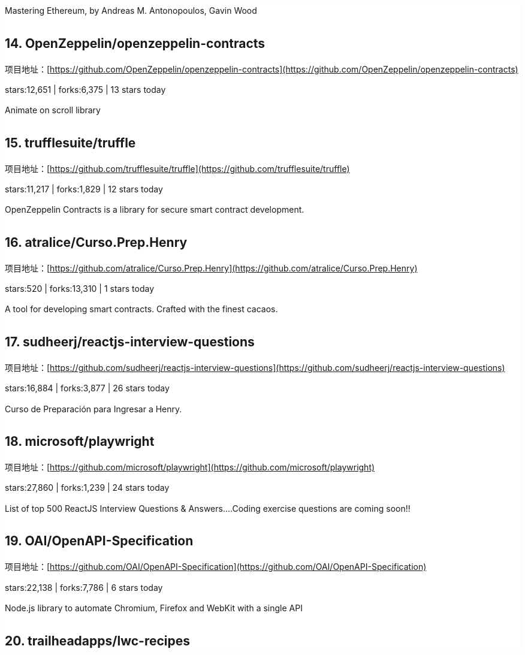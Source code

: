 Mastering Ethereum, by Andreas M. Antonopoulos, Gavin Wood

## 14. OpenZeppelin/openzeppelin-contracts 

项目地址：[https://github.com/OpenZeppelin/openzeppelin-contracts](https://github.com/OpenZeppelin/openzeppelin-contracts)

stars:12,651 | forks:6,375 | 13 stars today 

Animate on scroll library

## 15. trufflesuite/truffle 

项目地址：[https://github.com/trufflesuite/truffle](https://github.com/trufflesuite/truffle)

stars:11,217 | forks:1,829 | 12 stars today 

OpenZeppelin Contracts is a library for secure smart contract development.

## 16. atralice/Curso.Prep.Henry 

项目地址：[https://github.com/atralice/Curso.Prep.Henry](https://github.com/atralice/Curso.Prep.Henry)

stars:520 | forks:13,310 | 1 stars today 

A tool for developing smart contracts. Crafted with the finest cacaos.

## 17. sudheerj/reactjs-interview-questions 

项目地址：[https://github.com/sudheerj/reactjs-interview-questions](https://github.com/sudheerj/reactjs-interview-questions)

stars:16,884 | forks:3,877 | 26 stars today 

Curso de Preparación para Ingresar a Henry.

## 18. microsoft/playwright 

项目地址：[https://github.com/microsoft/playwright](https://github.com/microsoft/playwright)

stars:27,860 | forks:1,239 | 24 stars today 

List of top 500 ReactJS Interview Questions & Answers....Coding exercise questions are coming soon!!

## 19. OAI/OpenAPI-Specification 

项目地址：[https://github.com/OAI/OpenAPI-Specification](https://github.com/OAI/OpenAPI-Specification)

stars:22,138 | forks:7,786 | 6 stars today 

Node.js library to automate Chromium, Firefox and WebKit with a single API

## 20. trailheadapps/lwc-recipes 
